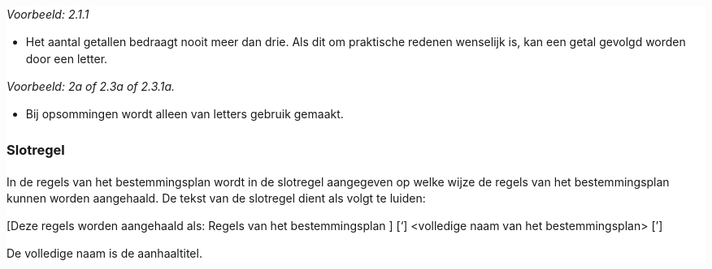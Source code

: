 <i>Voorbeeld: 2.1.1</i>

<ul><li>Het aantal getallen bedraagt nooit meer dan drie. Als dit om praktische redenen wenselijk is, kan een getal gevolgd worden door een letter.</li>
</ul>

<i>V</i><i>oorbeeld</i><i>:</i> <i>2a of 2.3a of 2.3.1a.</i>

<ul><li>Bij opsommingen wordt alleen van letters gebruik gemaakt.</li>
</ul>

### Slotregel

In de regels van het bestemmingsplan wordt in de slotregel aangegeven op welke wijze de regels van het bestemmingsplan kunnen worden aangehaald. De tekst van de slotregel dient als volgt te luiden:

\[Deze regels worden aangehaald als: Regels van het bestemmingsplan \] \[‘\] \<volledige naam van het bestemmingsplan\> \[’\]

De volledige naam is de aanhaaltitel.

